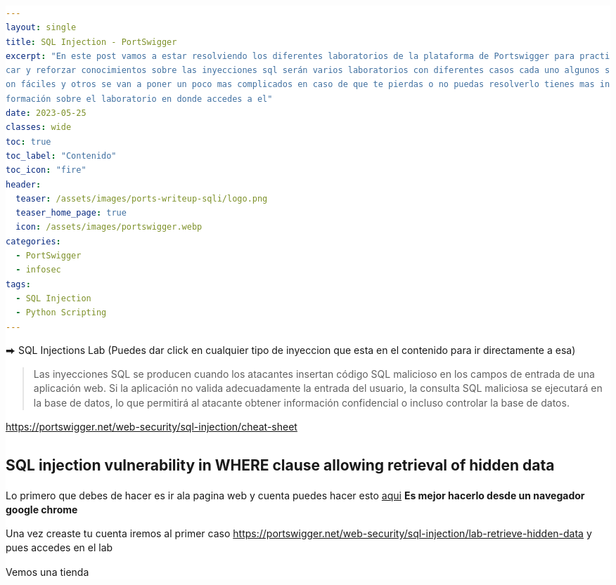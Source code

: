 ```yaml
---
layout: single
title: SQL Injection - PortSwigger
excerpt: "En este post vamos a estar resolviendo los diferentes laboratorios de la plataforma de Portswigger para practicar y reforzar conocimientos sobre las inyecciones sql serán varios laboratorios con diferentes casos cada uno algunos son fáciles y otros se van a poner un poco mas complicados en caso de que te pierdas o no puedas resolverlo tienes mas información sobre el laboratorio en donde accedes a el"
date: 2023-05-25
classes: wide
toc: true
toc_label: "Contenido"
toc_icon: "fire"
header:
  teaser: /assets/images/ports-writeup-sqli/logo.png
  teaser_home_page: true
  icon: /assets/images/portswigger.webp
categories:
  - PortSwigger
  - infosec
tags:  
  - SQL Injection
  - Python Scripting
---
```


⮕ SQL Injections Lab (Puedes dar click en cualquier tipo de inyeccion que esta en el contenido para ir directamente a esa)

>Las inyecciones SQL se producen cuando los atacantes insertan código SQL malicioso en los campos de entrada de una aplicación web. Si la aplicación no valida adecuadamente la entrada del usuario, la consulta SQL maliciosa se ejecutará en la base de datos, lo que permitirá al atacante obtener información confidencial o incluso controlar la base de datos.

<https://portswigger.net/web-security/sql-injection/cheat-sheet>

## SQL injection vulnerability in WHERE clause allowing retrieval of hidden data

Lo primero que debes de hacer es ir ala pagina web y cuenta puedes hacer esto [aqui](https://portswigger.net/) **Es mejor hacerlo desde un navegador google chrome**

Una vez creaste tu cuenta iremos al primer caso <https://portswigger.net/web-security/sql-injection/lab-retrieve-hidden-data> y pues accedes en el lab 

Vemos una tienda 
